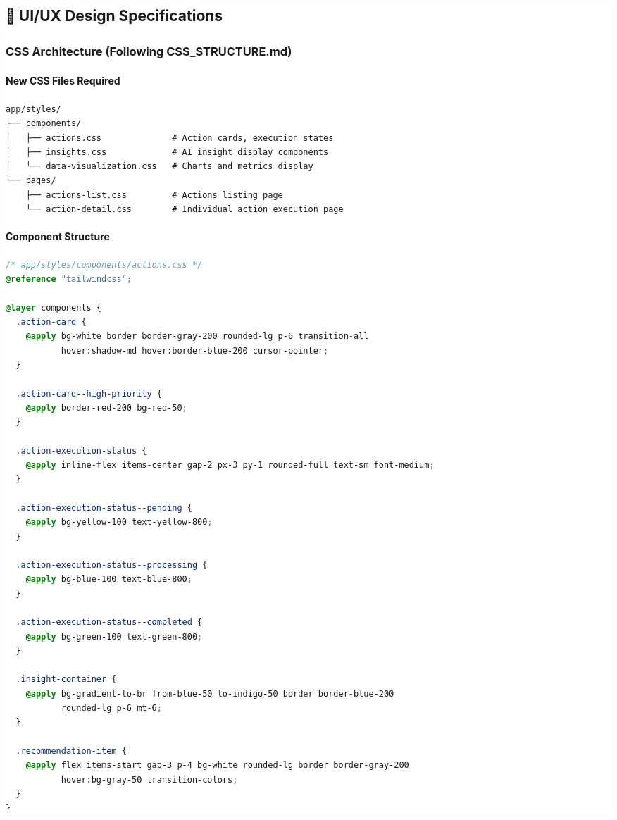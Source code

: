 
## 🎨 **UI/UX Design Specifications**

### **CSS Architecture** (Following CSS_STRUCTURE.md)

#### **New CSS Files Required**
```
app/styles/
├── components/
│   ├── actions.css              # Action cards, execution states
│   ├── insights.css             # AI insight display components
│   └── data-visualization.css   # Charts and metrics display
└── pages/
    ├── actions-list.css         # Actions listing page
    └── action-detail.css        # Individual action execution page
```

#### **Component Structure**
```css
/* app/styles/components/actions.css */
@reference "tailwindcss";

@layer components {
  .action-card {
    @apply bg-white border border-gray-200 rounded-lg p-6 transition-all
           hover:shadow-md hover:border-blue-200 cursor-pointer;
  }
  
  .action-card--high-priority {
    @apply border-red-200 bg-red-50;
  }
  
  .action-execution-status {
    @apply inline-flex items-center gap-2 px-3 py-1 rounded-full text-sm font-medium;
  }
  
  .action-execution-status--pending {
    @apply bg-yellow-100 text-yellow-800;
  }
  
  .action-execution-status--processing {
    @apply bg-blue-100 text-blue-800;
  }
  
  .action-execution-status--completed {
    @apply bg-green-100 text-green-800;
  }
  
  .insight-container {
    @apply bg-gradient-to-br from-blue-50 to-indigo-50 border border-blue-200 
           rounded-lg p-6 mt-6;
  }
  
  .recommendation-item {
    @apply flex items-start gap-3 p-4 bg-white rounded-lg border border-gray-200
           hover:bg-gray-50 transition-colors;
  }
}
```
